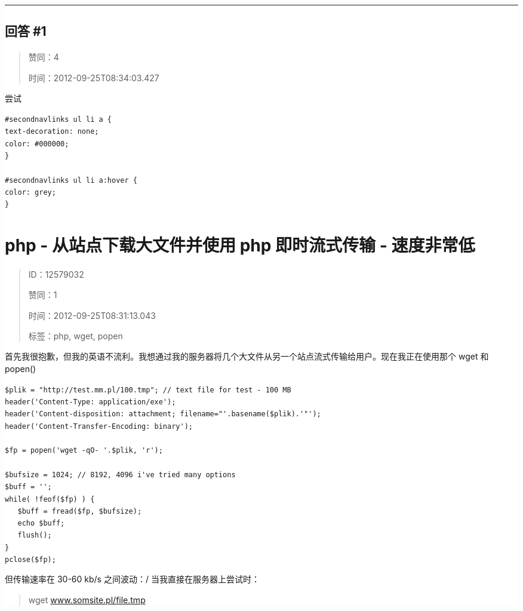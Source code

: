 * * *

## 回答 #1

> 赞同：4
> 
> 时间：2012-09-25T08:34:03.427

尝试

```
#secondnavlinks ul li a {
text-decoration: none;
color: #000000;
}​

#secondnavlinks ul li a:hover {
color: grey;
} 
```

# php - 从站点下载大文件并使用 php 即时流式传输 - 速度非常低

> ID：12579032
> 
> 赞同：1
> 
> 时间：2012-09-25T08:31:13.043
> 
> 标签：php, wget, popen

首先我很抱歉，但我的英语不流利。我想通过我的服务器将几个大文件从另一个站点流式传输给用户。现在我正在使用那个 wget 和 popen()

```
$plik = "http://test.mm.pl/100.tmp"; // text file for test - 100 MB
header('Content-Type: application/exe');
header('Content-disposition: attachment; filename="'.basename($plik).'"');
header('Content-Transfer-Encoding: binary');

$fp = popen('wget -qO- '.$plik, 'r');

$bufsize = 1024; // 8192, 4096 i've tried many options
$buff = '';
while( !feof($fp) ) {
   $buff = fread($fp, $bufsize);
   echo $buff;
   flush();
}
pclose($fp); 
```

但传输速率在 30-60 kb/s 之间波动：/ 当我直接在服务器上尝试时：

> wget www.somsite.pl/file.tmp
